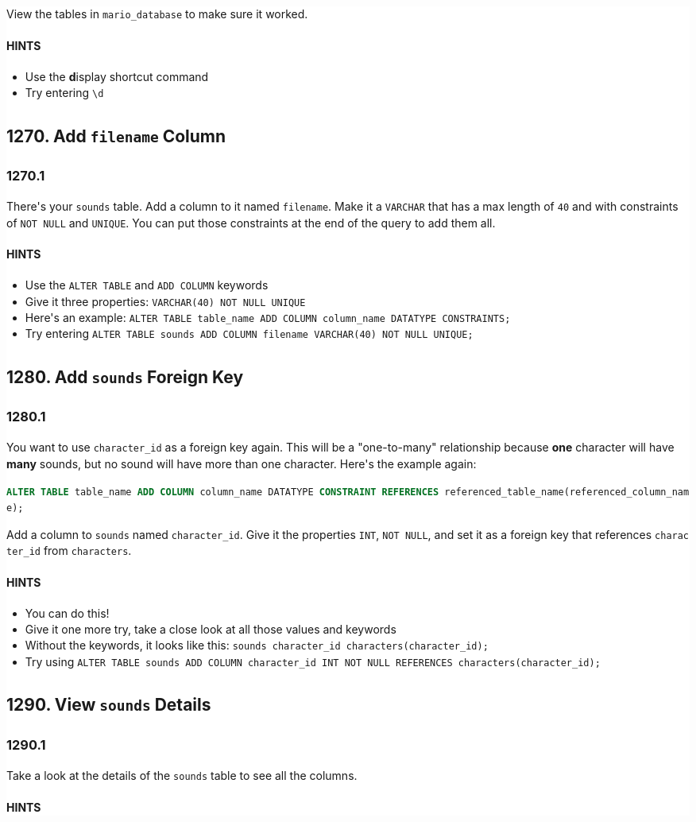 View the tables in `mario_database` to make sure it worked.

#### HINTS

- Use the **d**isplay shortcut command
- Try entering `\d`

## 1270. Add `filename` Column

### 1270.1

There's your `sounds` table. Add a column to it named `filename`. Make it a `VARCHAR` that has a max length of `40` and with constraints of `NOT NULL` and `UNIQUE`. You can put those constraints at the end of the query to add them all.

#### HINTS

- Use the `ALTER TABLE` and `ADD COLUMN` keywords
- Give it three properties: `VARCHAR(40) NOT NULL UNIQUE`
- Here's an example: `ALTER TABLE table_name ADD COLUMN column_name DATATYPE CONSTRAINTS;`
- Try entering `ALTER TABLE sounds ADD COLUMN filename VARCHAR(40) NOT NULL UNIQUE;`

## 1280. Add `sounds` Foreign Key

### 1280.1

You want to use `character_id` as a foreign key again. This will be a "one-to-many" relationship because **one** character will have **many** sounds, but no sound will have more than one character. Here's the example again:

```sql
ALTER TABLE table_name ADD COLUMN column_name DATATYPE CONSTRAINT REFERENCES referenced_table_name(referenced_column_name);
```

Add a column to `sounds` named `character_id`. Give it the properties `INT`, `NOT NULL`, and set it as a foreign key that references `character_id` from `characters`.

#### HINTS

- You can do this!
- Give it one more try, take a close look at all those values and keywords
- Without the keywords, it looks like this: `sounds character_id characters(character_id);`
- Try using `ALTER TABLE sounds ADD COLUMN character_id INT NOT NULL REFERENCES characters(character_id);`

## 1290. View `sounds` Details

### 1290.1

Take a look at the details of the `sounds` table to see all the columns.

#### HINTS
